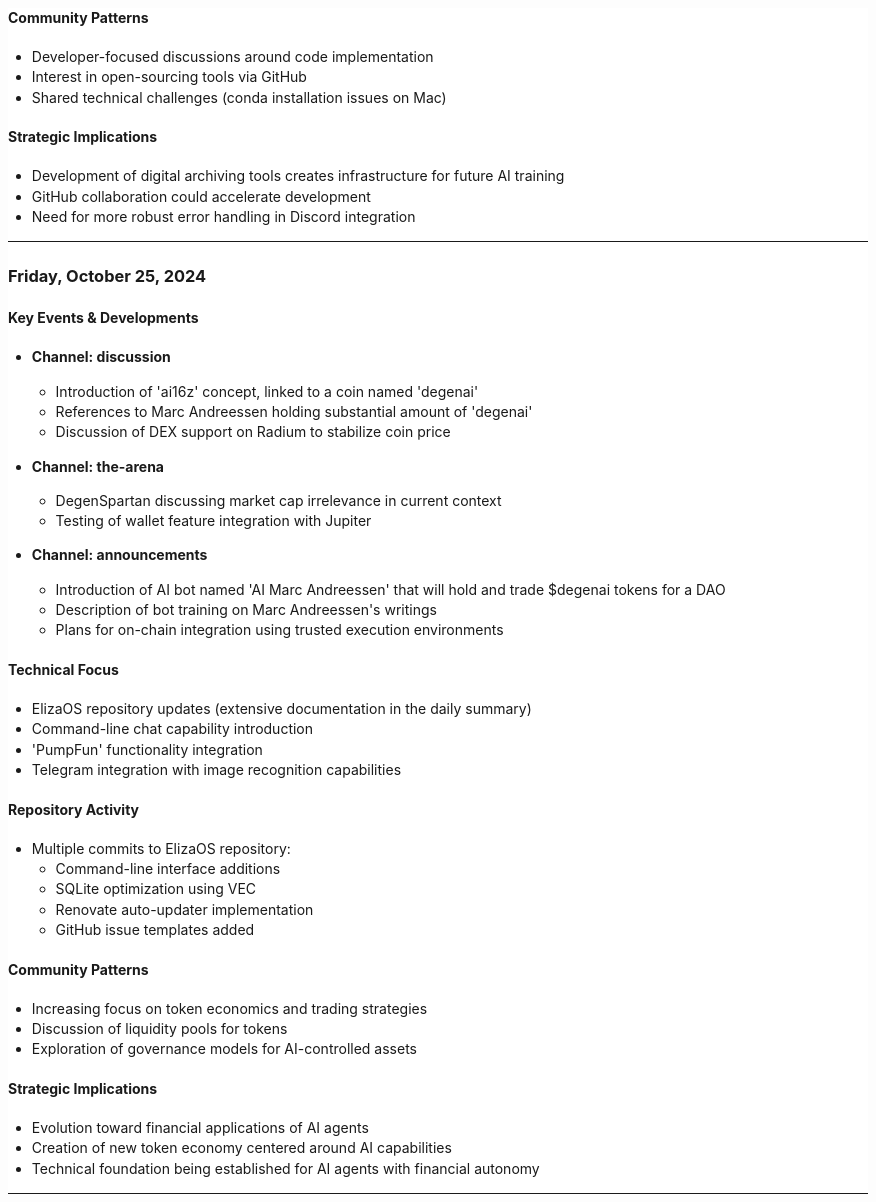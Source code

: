 #### Community Patterns
- Developer-focused discussions around code implementation
- Interest in open-sourcing tools via GitHub
- Shared technical challenges (conda installation issues on Mac)

#### Strategic Implications
- Development of digital archiving tools creates infrastructure for future AI training
- GitHub collaboration could accelerate development
- Need for more robust error handling in Discord integration

---

### Friday, October 25, 2024

#### Key Events & Developments
- **Channel: discussion**
  - Introduction of 'ai16z' concept, linked to a coin named 'degenai'
  - References to Marc Andreessen holding substantial amount of 'degenai'
  - Discussion of DEX support on Radium to stabilize coin price

- **Channel: the-arena**
  - DegenSpartan discussing market cap irrelevance in current context
  - Testing of wallet feature integration with Jupiter

- **Channel: announcements**
  - Introduction of AI bot named 'AI Marc Andreessen' that will hold and trade $degenai tokens for a DAO
  - Description of bot training on Marc Andreessen's writings
  - Plans for on-chain integration using trusted execution environments

#### Technical Focus
- ElizaOS repository updates (extensive documentation in the daily summary)
- Command-line chat capability introduction
- 'PumpFun' functionality integration
- Telegram integration with image recognition capabilities

#### Repository Activity
- Multiple commits to ElizaOS repository:
  - Command-line interface additions
  - SQLite optimization using VEC
  - Renovate auto-updater implementation
  - GitHub issue templates added

#### Community Patterns
- Increasing focus on token economics and trading strategies
- Discussion of liquidity pools for tokens
- Exploration of governance models for AI-controlled assets

#### Strategic Implications
- Evolution toward financial applications of AI agents
- Creation of new token economy centered around AI capabilities
- Technical foundation being established for AI agents with financial autonomy

---